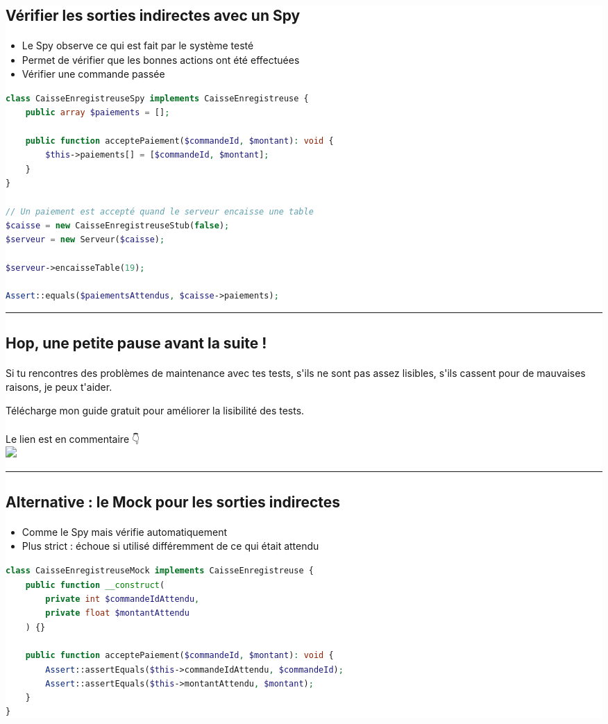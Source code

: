 ## Vérifier les sorties indirectes avec un Spy

- Le Spy observe ce qui est fait par le système testé
- Permet de vérifier que les bonnes actions ont été effectuées
- Vérifier une commande passée

```php
class CaisseEnregistreuseSpy implements CaisseEnregistreuse {
    public array $paiements = [];

    public function acceptePaiement($commandeId, $montant): void {
        $this->paiements[] = [$commandeId, $montant];
    }
}

// Un paiement est accepté quand le serveur encaisse une table
$caisse = new CaisseEnregistreuseStub(false);
$serveur = new Serveur($caisse);

$serveur->encaisseTable(19);

Assert::equals($paiementsAttendus, $caisse->paiements);
```

---


## Hop, une petite pause avant la suite !

Si tu rencontres des problèmes de maintenance avec tes tests, s'ils ne sont pas assez lisibles, s'ils cassent pour de mauvaises raisons, je peux t'aider.
<div class="offer">
    <div class="offer-content">
    Télécharge mon guide gratuit pour améliorer la lisibilité des tests.<br /><br />Le lien est en commentaire 👇
    </div>
    <div class="offer-img">
    <a href="https://formation.charlesdesneuf.com/guide-gratuit-5-idees-pour-ameliorer-la-lisibilite-de-vos-tests-automatises?utm_medium=social&utm_source=linkedin&utm_campaign=carousel-Stubbing%20du%20temps%20%3A%20Prendre%20le%20contr%C3%B4le%20du%20syst%C3%A8me">
    <img src="https://formation.charlesdesneuf.com/content-assets/public/eyJhbGciOiJIUzI1NiJ9.eyJvYmplY3Rfa2V5IjoiZHdvazQ1NXZvbDQwdm9rZHNmbXV0NnVxMHF1bCIsImRvbWFpbiI6ImZvcm1hdGlvbi5jaGFybGVzZGVzbmV1Zi5jb20ifQ.NS61AHjRUfdqsvHH6gqCbDNSSyCeI3U3AUlI-7U-PzE" class="free-guide-picture" /></a>
    </div>
</div>

---

## Alternative : le Mock pour les sorties indirectes

- Comme le Spy mais vérifie automatiquement
- Plus strict : échoue si utilisé différemment de ce qui était attendu

```php
class CaisseEnregistreuseMock implements CaisseEnregistreuse {
    public function __construct(
        private int $commandeIdAttendu,
        private float $montantAttendu
    ) {}

    public function acceptePaiement($commandeId, $montant): void {
        Assert::assertEquals($this->commandeIdAttendu, $commandeId);
        Assert::assertEquals($this->montantAttendu, $montant);
    }
}
```
